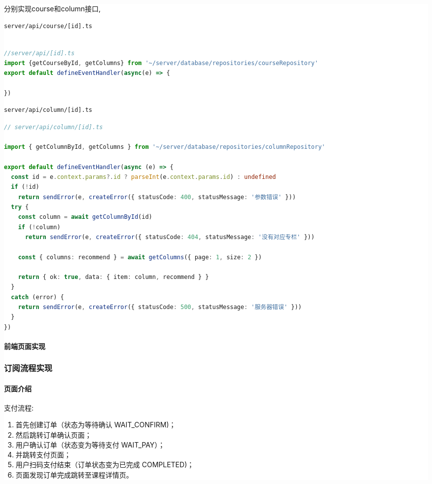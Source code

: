 

分别实现course和column接口, 

`server/api/course/[id].ts`

```ts

//server/api/[id].ts
import {getCourseById, getColumns} from '~/server/database/repositories/courseRepository'
export default defineEventHandler(async(e) => {
  
})
```

`server/api/column/[id].ts`

```ts
// server/api/column/[id].ts

import { getColumnById, getColumns } from '~/server/database/repositories/columnRepository'

export default defineEventHandler(async (e) => {
  const id = e.context.params?.id ? parseInt(e.context.params.id) : undefined
  if (!id)
    return sendError(e, createError({ statusCode: 400, statusMessage: '参数错误' }))
  try {
    const column = await getColumnById(id)
    if (!column)
      return sendError(e, createError({ statusCode: 404, statusMessage: '没有对应专栏' }))

    const { columns: recommend } = await getColumns({ page: 1, size: 2 })

    return { ok: true, data: { item: column, recommend } }
  }
  catch (error) {
    return sendError(e, createError({ statusCode: 500, statusMessage: '服务器错误' }))
  }
})

```



#### 前端页面实现



### 订阅流程实现

#### 页面介绍

支付流程:

1. 首先创建订单（状态为等待确认 WAIT_CONFIRM)；
2. 然后跳转订单确认页面；
3. 用户确认订单（状态变为等待支付 WAIT_PAY）；
4. 并跳转支付页面；
5. 用户扫码支付结束（订单状态变为已完成 COMPLETED)；
6. 页面发现订单完成跳转至课程详情页。
